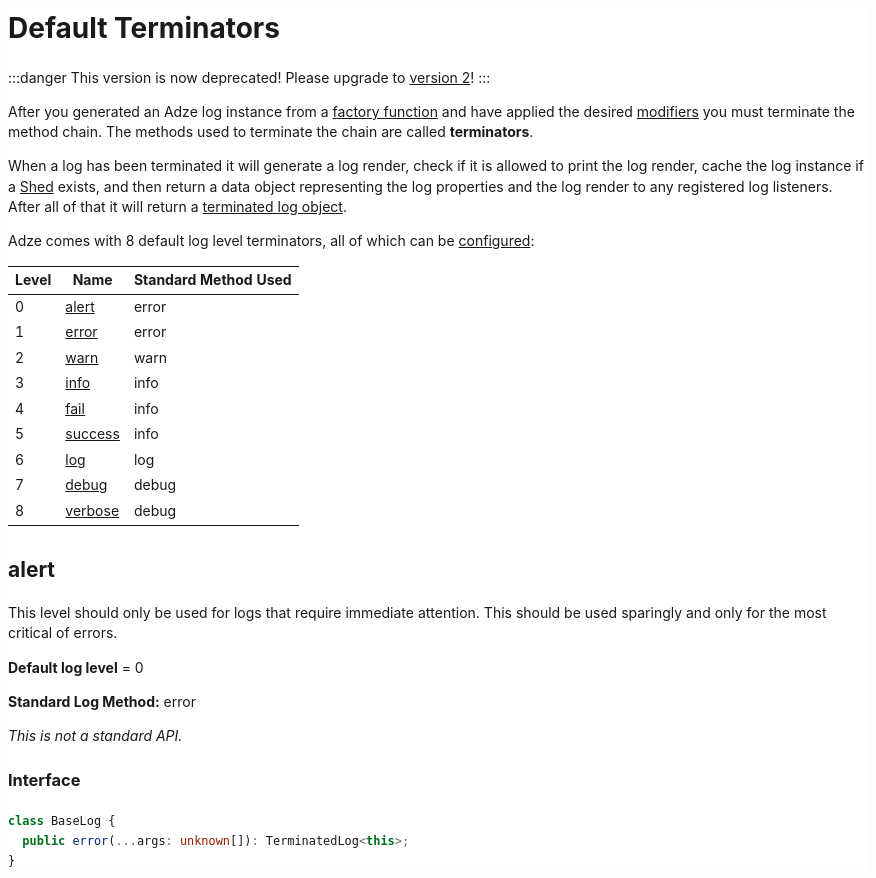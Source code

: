 # Default Terminators

:::danger
This version is now deprecated! Please upgrade to [version 2](https://adzejs.com/)!
:::

After you generated an Adze log instance from a [factory function](factories.md) and have applied the desired [modifiers](modifiers.md) you must terminate the method chain. The methods used to terminate the chain are called **terminators**.

When a log has been terminated it will generate a log render, check if it is allowed to print the log render, cache the log instance if a [Shed](/shed) exists, and then return a data object representing the log properties and the log render to any registered log listeners. After all of that it will return a [terminated log object](/guide/concepts.html#terminated-log-object).

Adze comes with 8 default log level terminators, all of which can be [configured](configuration):

| Level | Name                | Standard Method Used |
| ----- | ------------------- | -------------------- |
| 0     | [alert](#alert)     | error                |
| 1     | [error](#error)     | error                |
| 2     | [warn](#warn)       | warn                 |
| 3     | [info](#info)       | info                 |
| 4     | [fail](#fail)       | info                 |
| 5     | [success](#success) | info                 |
| 6     | [log](#log)         | log                  |
| 7     | [debug](#debug)     | debug                |
| 8     | [verbose](#verbose) | debug                |

## alert

This level should only be used for logs that require immediate attention. This should be used sparingly and only for the most critical of errors.

**Default log level** = 0

**Standard Log Method:** error

_This is not a standard API._

### Interface

```typescript
class BaseLog {
  public error(...args: unknown[]): TerminatedLog<this>;
}
```
